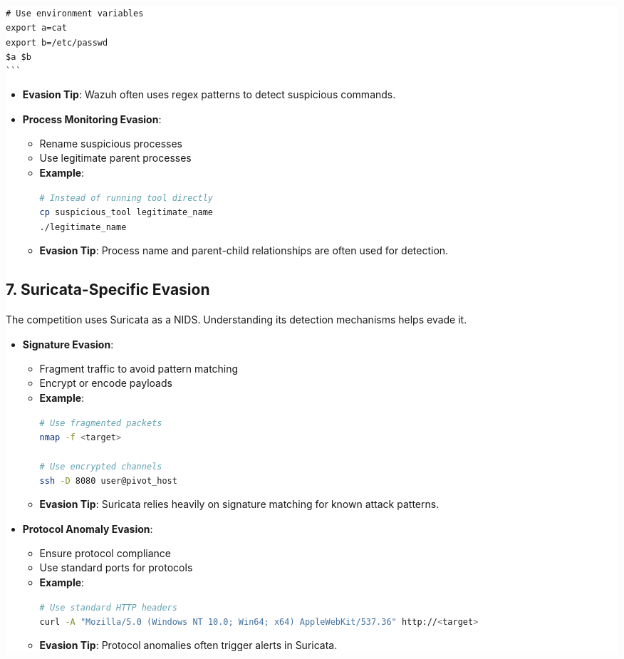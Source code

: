     # Use environment variables
    export a=cat
    export b=/etc/passwd
    $a $b
    ```
  - **Evasion Tip**: Wazuh often uses regex patterns to detect suspicious commands.

- **Process Monitoring Evasion**:
  - Rename suspicious processes
  - Use legitimate parent processes
  - **Example**:
    ```bash
    # Instead of running tool directly
    cp suspicious_tool legitimate_name
    ./legitimate_name
    ```
  - **Evasion Tip**: Process name and parent-child relationships are often used for detection.

## 7. Suricata-Specific Evasion

The competition uses Suricata as a NIDS. Understanding its detection mechanisms helps evade it.

- **Signature Evasion**:
  - Fragment traffic to avoid pattern matching
  - Encrypt or encode payloads
  - **Example**:
    ```bash
    # Use fragmented packets
    nmap -f <target>
    
    # Use encrypted channels
    ssh -D 8080 user@pivot_host
    ```
  - **Evasion Tip**: Suricata relies heavily on signature matching for known attack patterns.

- **Protocol Anomaly Evasion**:
  - Ensure protocol compliance
  - Use standard ports for protocols
  - **Example**:
    ```bash
    # Use standard HTTP headers
    curl -A "Mozilla/5.0 (Windows NT 10.0; Win64; x64) AppleWebKit/537.36" http://<target>
    ```
  - **Evasion Tip**: Protocol anomalies often trigger alerts in Suricata.
